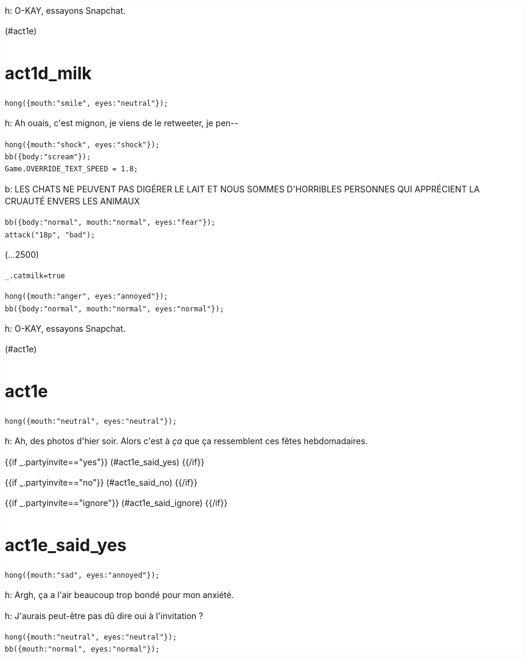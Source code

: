 h: O-KAY, essayons Snapchat.

(#act1e)

# act1d_milk

`hong({mouth:"smile", eyes:"neutral"});`

h: Ah ouais, c'est mignon, je viens de le retweeter, je pen--

```
hong({mouth:"shock", eyes:"shock"});
bb({body:"scream"});
Game.OVERRIDE_TEXT_SPEED = 1.8;
```

b: LES CHATS NE PEUVENT PAS DIGÉRER LE LAIT ET NOUS SOMMES D'HORRIBLES PERSONNES QUI APPRÉCIENT LA CRUAUTÉ ENVERS LES ANIMAUX
```
bb({body:"normal", mouth:"normal", eyes:"fear"});
attack("18p", "bad");
```

(...2500)


`_.catmilk=true`

```
hong({mouth:"anger", eyes:"annoyed"});
bb({body:"normal", mouth:"normal", eyes:"normal"});
```

h: O-KAY, essayons Snapchat.

(#act1e)

# act1e

`hong({mouth:"neutral", eyes:"neutral"});`

h: Ah, des photos d'hier soir. Alors c'est à *ça* que ça ressemblent ces fêtes hebdomadaires.

{{if _.partyinvite=="yes"}} (#act1e_said_yes) {{/if}}

{{if _.partyinvite=="no"}} (#act1e_said_no) {{/if}}

{{if _.partyinvite=="ignore"}} (#act1e_said_ignore) {{/if}}

# act1e_said_yes

`hong({mouth:"sad", eyes:"annoyed"});`

h: Argh, ça a l'air beaucoup trop bondé pour mon anxiété.

h: J'aurais peut-être pas dû dire oui à l'invitation ?

```
hong({mouth:"neutral", eyes:"neutral"});
bb({mouth:"normal", eyes:"normal"});
```
